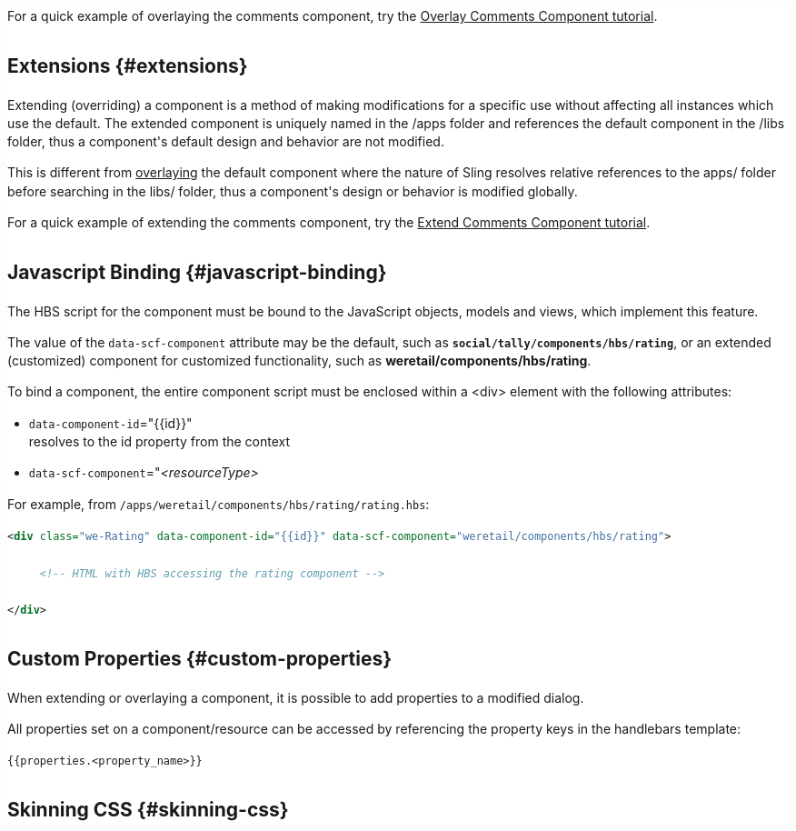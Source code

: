 For a quick example of overlaying the comments component, try the [Overlay Comments Component tutorial](../../communities/using/overlay-comments.md).

## Extensions {#extensions}

Extending (overriding) a component is a method of making modifications for a specific use without affecting all instances which use the default. The extended component is uniquely named in the /apps folder and references the default component in the /libs folder, thus a component's default design and behavior are not modified.

This is different from [overlaying](#overlays) the default component where the nature of Sling resolves relative references to the apps/ folder before searching in the libs/ folder, thus a component's design or behavior is modified globally.

For a quick example of extending the comments component, try the [Extend Comments Component tutorial](../../communities/using/extend-comments.md).

## Javascript Binding {#javascript-binding}

The HBS script for the component must be bound to the JavaScript objects, models and views, which implement this feature.

The value of the `data-scf-component` attribute may be the default, such as **`social/tally/components/hbs/rating`**, or an extended (customized) component for customized functionality, such as **weretail/components/hbs/rating**.

To bind a component, the entire component script must be enclosed within a &lt;div&gt; element with the following attributes:

* `data-component-id`="{{id}}"  
  resolves to the id property from the context

* `data-scf-component`="*&lt;resourceType&gt;*

For example, from `/apps/weretail/components/hbs/rating/rating.hbs`:

```xml
<div class="we-Rating" data-component-id="{{id}}" data-scf-component="weretail/components/hbs/rating">

     <!-- HTML with HBS accessing the rating component -->

</div>
```

## Custom Properties {#custom-properties}

When extending or overlaying a component, it is possible to add properties to a modified dialog.

All properties set on a component/resource can be accessed by referencing the property keys in the handlebars template:

`{{properties.<property_name>}}`

## Skinning CSS {#skinning-css}
